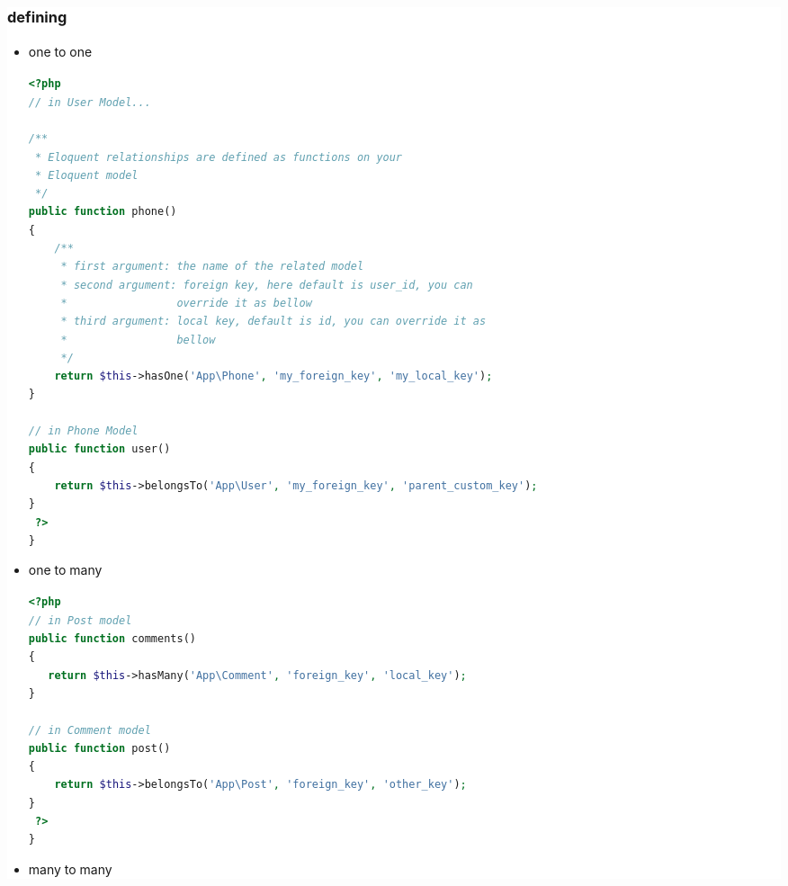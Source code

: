 ### defining

- one to one

    ```php
    <?php
    // in User Model...

    /**
     * Eloquent relationships are defined as functions on your
     * Eloquent model
     */
    public function phone()
    {
        /**
         * first argument: the name of the related model
         * second argument: foreign key, here default is user_id, you can
         *                 override it as bellow
         * third argument: local key, default is id, you can override it as
         *                 bellow
         */
        return $this->hasOne('App\Phone', 'my_foreign_key', 'my_local_key');
    }

    // in Phone Model
    public function user()
    {
        return $this->belongsTo('App\User', 'my_foreign_key', 'parent_custom_key');
    }
     ?>
    }
    ```

- one to many

    ```php
    <?php
    // in Post model
    public function comments()
   {
       return $this->hasMany('App\Comment', 'foreign_key', 'local_key');
   }

    // in Comment model
    public function post()
    {
        return $this->belongsTo('App\Post', 'foreign_key', 'other_key');
    }
     ?>
    }
    ```

- many to many
